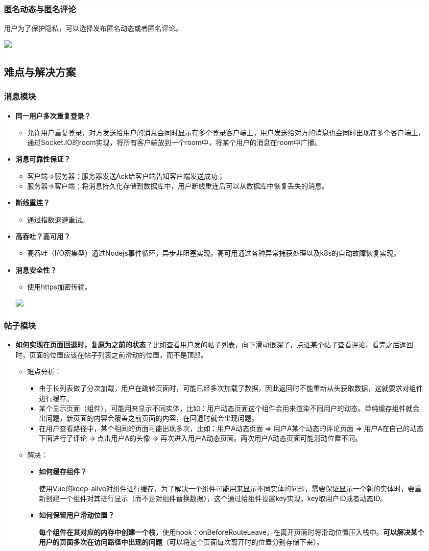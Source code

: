 ### 匿名动态与匿名评论

用户为了保护隐私，可以选择发布匿名动态或者匿名评论。

![](pictures/anonymous_post.png)


## 难点与解决方案

### 消息模块

- **同一用户多次重复登录？**

  - 允许用户重复登录，对方发送给用户的消息会同时显示在多个登录客户端上，用户发送给对方的消息也会同时出现在多个客户端上，通过Socket.IO的room实现，将所有客户端放到一个room中，将某个用户的消息在room中广播。

- **消息可靠性保证？**

  - 客户端=>服务器：服务器发送Ack给客户端告知客户端发送成功；
  - 服务器=>客户端：将消息持久化存储到数据库中，用户断线重连后可以从数据库中恢复丢失的消息。

- **断线重连？**

  - 通过指数退避重试。

- **高吞吐？高可用？**

  - 高吞吐（I/O密集型）通过Nodejs事件循环，异步非阻塞实现。高可用通过各种异常捕获处理以及k8s的自动故障恢复实现。

- **消息安全性？**

  - 使用https加密传输。

  ![](pictures/image-20240109182941402.png)

### 帖子模块

- **如何实现在页面回退时，复原为之前的状态**？比如查看用户发的帖子列表，向下滑动很深了，点进某个帖子查看评论，看完之后返回时，页面的位置应该在帖子列表之前滑动的位置，而不是顶部。

  - 难点分析：

    - 由于长列表做了分次加载，用户在跳转页面时，可能已经多次加载了数据，因此返回时不能重新从头获取数据，这就要求对组件进行缓存。
    - 某个显示页面（组件），可能用来显示不同实体，比如：用户动态页面这个组件会用来渲染不同用户的动态。单纯缓存组件就会出问题，新页面的内容会覆盖之前页面的内容，在回退时就会出现问题。
    - 在用户查看路径中，某个相同的页面可能出现多次，比如：用户A动态页面 => 用户A某个动态的评论页面 => 用户A在自己的动态下面进行了评论 => 点击用户A的头像 => 再次进入用户A动态页面。两次用户A动态页面可能滑动位置不同。

  - 解决：

    - **如何缓存组件？**

      使用Vue的keep-alive对组件进行缓存，为了解决一个组件可能用来显示不同实体的问题，需要保证显示一个新的实体时，要重新创建一个组件对其进行显示（而不是对组件替换数据），这个通过给组件设置key实现，key取用户ID或者动态ID。

    - **如何保留用户滑动位置？**

      **每个组件在其对应的内存中创建一个栈**，使用hook：onBeforeRouteLeave，在离开页面时将滑动位置压入栈中。**可以解决某个用户的页面多次在访问路径中出现的问题**（可以将这个页面每次离开时的位置分别存储下来）。
